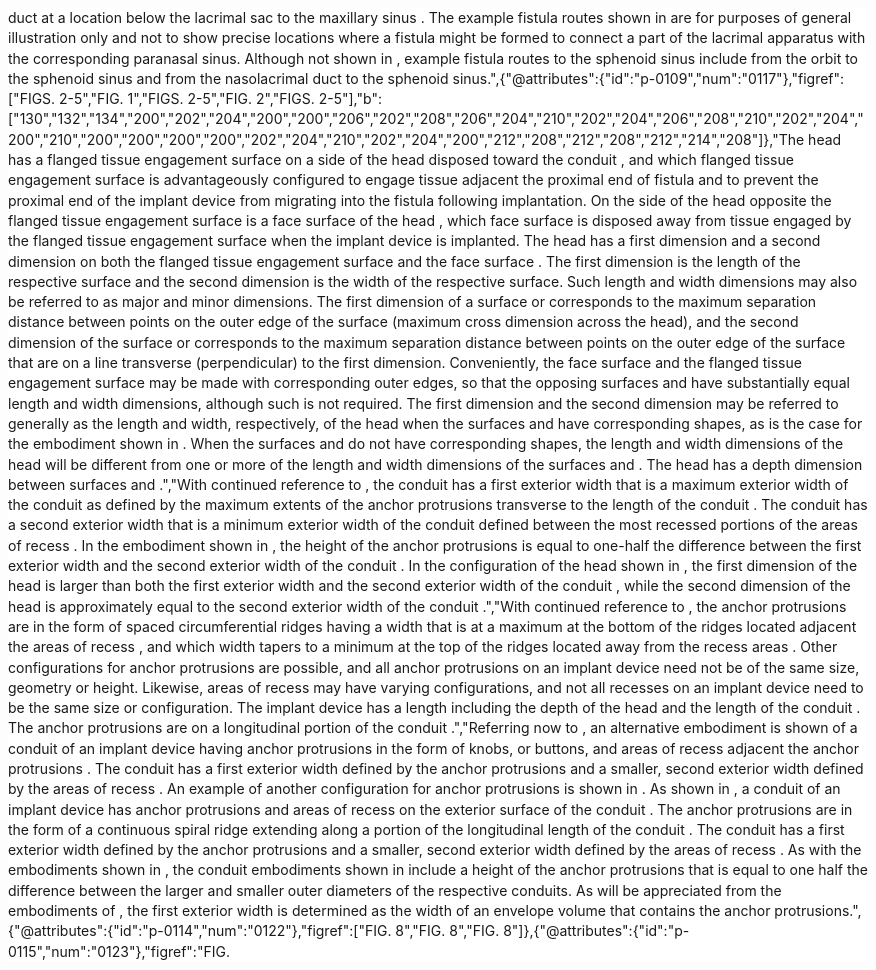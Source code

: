 duct  at a location below the lacrimal sac  to the maxillary sinus . The example fistula routes shown in  are for purposes of general illustration only and not to show precise locations where a fistula might be formed to connect a part of the lacrimal apparatus with the corresponding paranasal sinus. Although not shown in , example fistula routes to the sphenoid sinus include from the orbit to the sphenoid sinus and from the nasolacrimal duct  to the sphenoid sinus.",{"@attributes":{"id":"p-0109","num":"0117"},"figref":["FIGS. 2-5","FIG. 1","FIGS. 2-5","FIG. 2","FIGS. 2-5"],"b":["130","132","134","200","202","204","200","200","206","202","208","206","204","210","202","204","206","208","210","202","204","200","210","200","200","200","200","202","204","210","202","204","200","212","208","212","208","212","214","208"]},"The head  has a flanged tissue engagement surface  on a side of the head  disposed toward the conduit , and which flanged tissue engagement surface  is advantageously configured to engage tissue adjacent the proximal end of fistula and to prevent the proximal end  of the implant device  from migrating into the fistula following implantation. On the side of the head  opposite the flanged tissue engagement surface  is a face surface  of the head , which face surface  is disposed away from tissue engaged by the flanged tissue engagement surface  when the implant device is implanted. The head  has a first dimension  and a second dimension  on both the flanged tissue engagement surface  and the face surface . The first dimension  is the length of the respective surface and the second dimension is the width of the respective surface. Such length and width dimensions may also be referred to as major and minor dimensions. The first dimension  of a surface  or  corresponds to the maximum separation distance between points on the outer edge of the surface (maximum cross dimension across the head), and the second dimension  of the surface  or  corresponds to the maximum separation distance between points on the outer edge of the surface that are on a line transverse (perpendicular) to the first dimension. Conveniently, the face surface  and the flanged tissue engagement surface  may be made with corresponding outer edges, so that the opposing surfaces  and  have substantially equal length and width dimensions, although such is not required. The first dimension  and the second dimension  may be referred to generally as the length and width, respectively, of the head  when the surfaces  and  have corresponding shapes, as is the case for the embodiment shown in . When the surfaces  and  do not have corresponding shapes, the length and width dimensions of the head will be different from one or more of the length and width dimensions of the surfaces  and . The head  has a depth dimension  between surfaces  and .","With continued reference to , the conduit  has a first exterior width  that is a maximum exterior width of the conduit  as defined by the maximum extents of the anchor protrusions  transverse to the length of the conduit . The conduit  has a second exterior width  that is a minimum exterior width of the conduit  defined between the most recessed portions of the areas of recess . In the embodiment shown in , the height of the anchor protrusions  is equal to one-half the difference between the first exterior width  and the second exterior width  of the conduit . In the configuration of the head  shown in , the first dimension  of the head is larger than both the first exterior width  and the second exterior width  of the conduit , while the second dimension  of the head is approximately equal to the second exterior width  of the conduit .","With continued reference to , the anchor protrusions  are in the form of spaced circumferential ridges having a width that is at a maximum at the bottom of the ridges located adjacent the areas of recess , and which width tapers to a minimum at the top of the ridges  located away from the recess areas . Other configurations for anchor protrusions are possible, and all anchor protrusions on an implant device need not be of the same size, geometry or height. Likewise, areas of recess may have varying configurations, and not all recesses on an implant device need to be the same size or configuration. The implant device  has a length  including the depth  of the head  and the length of the conduit . The anchor protrusions  are on a longitudinal portion  of the conduit .","Referring now to , an alternative embodiment is shown of a conduit  of an implant device having anchor protrusions  in the form of knobs, or buttons, and areas of recess  adjacent the anchor protrusions . The conduit  has a first exterior width  defined by the anchor protrusions  and a smaller, second exterior width  defined by the areas of recess . An example of another configuration for anchor protrusions is shown in . As shown in , a conduit  of an implant device has anchor protrusions  and areas of recess  on the exterior surface of the conduit . The anchor protrusions  are in the form of a continuous spiral ridge extending along a portion of the longitudinal length of the conduit . The conduit  has a first exterior width  defined by the anchor protrusions  and a smaller, second exterior width  defined by the areas of recess . As with the embodiments shown in , the conduit embodiments shown in  include a height of the anchor protrusions that is equal to one half the difference between the larger and smaller outer diameters of the respective conduits. As will be appreciated from the embodiments of , the first exterior width is determined as the width of an envelope volume that contains the anchor protrusions.",{"@attributes":{"id":"p-0114","num":"0122"},"figref":["FIG. 8","FIG. 8","FIG. 8"]},{"@attributes":{"id":"p-0115","num":"0123"},"figref":"FIG.